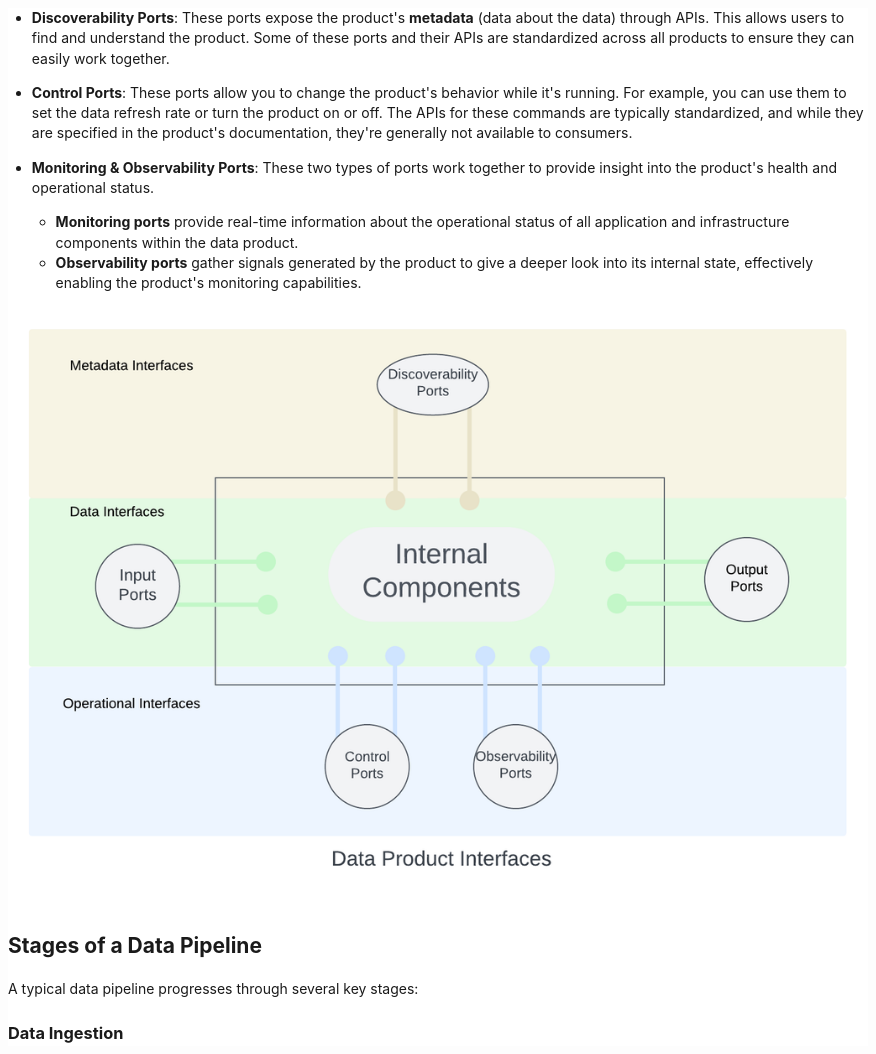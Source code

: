 - **Discoverability Ports**: These ports expose the product's **metadata** (data about the data) through APIs. This allows users to find and understand the product. Some of these ports and their APIs are standardized across all products to ensure they can easily work together.

- **Control Ports**: These ports allow you to change the product's behavior while it's running. For example, you can use them to set the data refresh rate or turn the product on or off. The APIs for these commands are typically standardized, and while they are specified in the product's documentation, they're generally not available to consumers.

- **Monitoring & Observability Ports**: These two types of ports work together to provide insight into the product's health and operational status.
  - **Monitoring ports** provide real-time information about the operational status of all application and infrastructure components within the data product.
  - **Observability ports** gather signals generated by the product to give a deeper look into its internal state, effectively enabling the product's monitoring capabilities.

![Data Product Interfaces](images/Picture1.png)

## Stages of a Data Pipeline

A typical data pipeline progresses through several key stages:

### Data Ingestion
